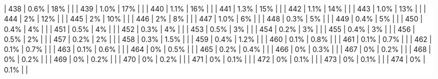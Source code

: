 | 438 | 0.6% | 18% |  |
| 439 | 1.0% | 17% |  |
| 440 | 1.1% | 16% |  |
| 441 | 1.3% | 15% |  |
| 442 | 1.1% | 14% |  |
| 443 | 1.0% | 13% |  |
| 444 | 2% | 12% |  |
| 445 | 2% | 10% |  |
| 446 | 2% | 8% |  |
| 447 | 1.0% | 6% |  |
| 448 | 0.3% | 5% |  |
| 449 | 0.4% | 5% |  |
| 450 | 0.4% | 4% |  |
| 451 | 0.5% | 4% |  |
| 452 | 0.3% | 4% |  |
| 453 | 0.5% | 3% |  |
| 454 | 0.2% | 3% |  |
| 455 | 0.4% | 3% |  |
| 456 | 0.5% | 2% |  |
| 457 | 0.2% | 2% |  |
| 458 | 0.3% | 1.5% |  |
| 459 | 0.4% | 1.2% |  |
| 460 | 0.1% | 0.8% |  |
| 461 | 0.1% | 0.7% |  |
| 462 | 0.1% | 0.7% |  |
| 463 | 0.1% | 0.6% |  |
| 464 | 0% | 0.5% |  |
| 465 | 0.2% | 0.4% |  |
| 466 | 0% | 0.3% |  |
| 467 | 0% | 0.2% |  |
| 468 | 0% | 0.2% |  |
| 469 | 0% | 0.2% |  |
| 470 | 0% | 0.2% |  |
| 471 | 0% | 0.1% |  |
| 472 | 0% | 0.1% |  |
| 473 | 0% | 0.1% |  |
| 474 | 0% | 0.1% |  |